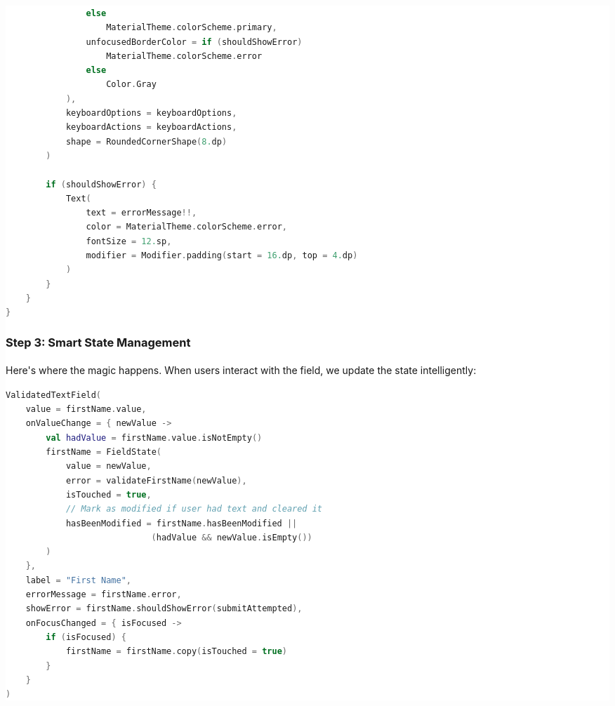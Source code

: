 ```kotlin
                else 
                    MaterialTheme.colorScheme.primary,
                unfocusedBorderColor = if (shouldShowError) 
                    MaterialTheme.colorScheme.error 
                else 
                    Color.Gray
            ),
            keyboardOptions = keyboardOptions,
            keyboardActions = keyboardActions,
            shape = RoundedCornerShape(8.dp)
        )
      
        if (shouldShowError) {
            Text(
                text = errorMessage!!,
                color = MaterialTheme.colorScheme.error,
                fontSize = 12.sp,
                modifier = Modifier.padding(start = 16.dp, top = 4.dp)
            )
        }
    }
}
```

### Step 3: Smart State Management

Here's where the magic happens. When users interact with the field, we update the state intelligently:

```kotlin
ValidatedTextField(
    value = firstName.value,
    onValueChange = { newValue ->
        val hadValue = firstName.value.isNotEmpty()
        firstName = FieldState(
            value = newValue,
            error = validateFirstName(newValue),
            isTouched = true,
            // Mark as modified if user had text and cleared it
            hasBeenModified = firstName.hasBeenModified || 
                             (hadValue && newValue.isEmpty())
        )
    },
    label = "First Name",
    errorMessage = firstName.error,
    showError = firstName.shouldShowError(submitAttempted),
    onFocusChanged = { isFocused ->
        if (isFocused) {
            firstName = firstName.copy(isTouched = true)
        }
    }
)
```
